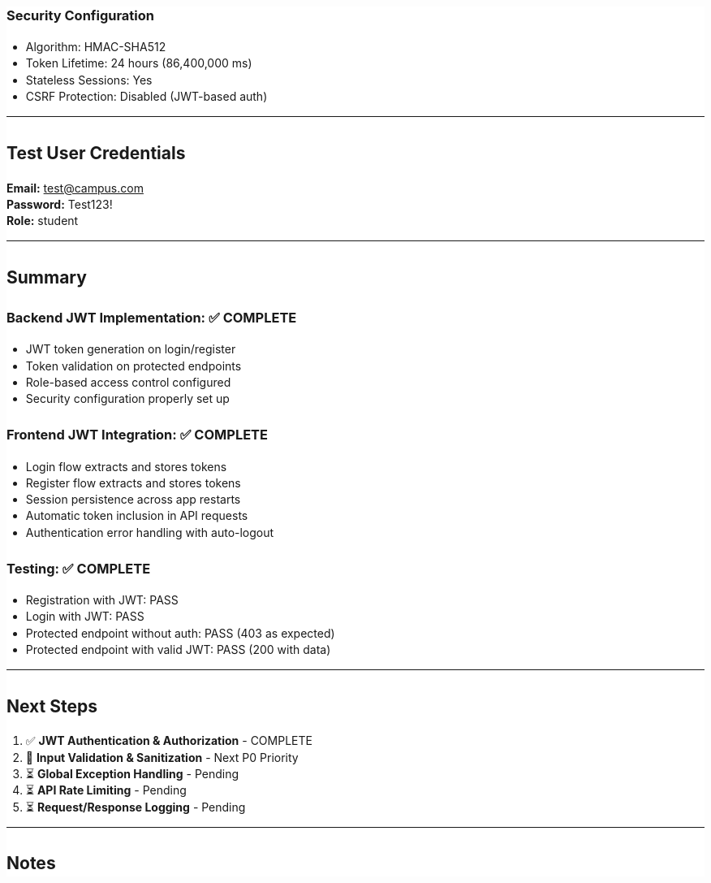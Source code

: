 ### Security Configuration
- Algorithm: HMAC-SHA512
- Token Lifetime: 24 hours (86,400,000 ms)
- Stateless Sessions: Yes
- CSRF Protection: Disabled (JWT-based auth)

---

## Test User Credentials

**Email:** test@campus.com  
**Password:** Test123!  
**Role:** student

---

## Summary

### Backend JWT Implementation: ✅ COMPLETE
- JWT token generation on login/register
- Token validation on protected endpoints
- Role-based access control configured
- Security configuration properly set up

### Frontend JWT Integration: ✅ COMPLETE
- Login flow extracts and stores tokens
- Register flow extracts and stores tokens
- Session persistence across app restarts
- Automatic token inclusion in API requests
- Authentication error handling with auto-logout

### Testing: ✅ COMPLETE
- Registration with JWT: PASS
- Login with JWT: PASS
- Protected endpoint without auth: PASS (403 as expected)
- Protected endpoint with valid JWT: PASS (200 with data)

---

## Next Steps

1. ✅ **JWT Authentication & Authorization** - COMPLETE
2. 🔄 **Input Validation & Sanitization** - Next P0 Priority
3. ⏳ **Global Exception Handling** - Pending
4. ⏳ **API Rate Limiting** - Pending
5. ⏳ **Request/Response Logging** - Pending

---

## Notes
